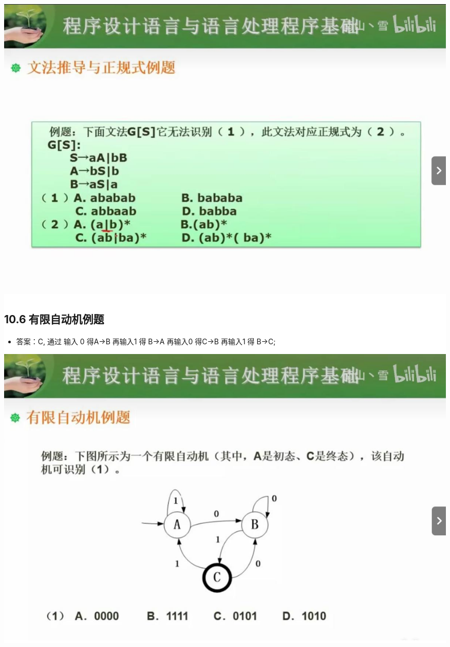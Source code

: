 ![](软件设计师笔记_files/182.jpg)

## 10.6 有限自动机例题

- 答案：C, 通过 输入 0 得A->B 再输入1 得 B->A 再输入0 得C->B 再输入1 得 B->C;

![](软件设计师笔记_files/183.jpg)